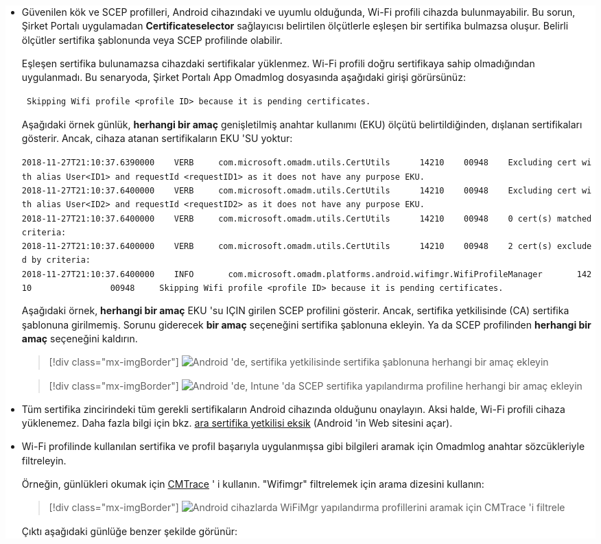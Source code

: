   - Güvenilen kök ve SCEP profilleri, Android cihazındaki ve uyumlu olduğunda, Wi-Fi profili cihazda bulunmayabilir. Bu sorun, Şirket Portalı uygulamadan **Certificateselector** sağlayıcısı belirtilen ölçütlerle eşleşen bir sertifika bulmazsa oluşur. Belirli ölçütler sertifika şablonunda veya SCEP profilinde olabilir.

    Eşleşen sertifika bulunamazsa cihazdaki sertifikalar yüklenmez. Wi-Fi profili doğru sertifikaya sahip olmadığından uygulanmadı. Bu senaryoda, Şirket Portalı App Omadmlog dosyasında aşağıdaki girişi görürsünüz:

    ` Skipping Wifi profile <profile ID> because it is pending certificates.`

    Aşağıdaki örnek günlük, **herhangi bir amaç** genişletilmiş anahtar kullanımı (EKU) ölçütü belirtildiğinden, dışlanan sertifikaları gösterir. Ancak, cihaza atanan sertifikaların EKU 'SU yoktur:

    ```log
    2018-11-27T21:10:37.6390000    VERB     com.microsoft.omadm.utils.CertUtils      14210    00948    Excluding cert with alias User<ID1> and requestId <requestID1> as it does not have any purpose EKU.
    2018-11-27T21:10:37.6400000    VERB     com.microsoft.omadm.utils.CertUtils      14210    00948    Excluding cert with alias User<ID2> and requestId <requestID2> as it does not have any purpose EKU.
    2018-11-27T21:10:37.6400000    VERB     com.microsoft.omadm.utils.CertUtils      14210    00948    0 cert(s) matched criteria:
    2018-11-27T21:10:37.6400000    VERB     com.microsoft.omadm.utils.CertUtils      14210    00948    2 cert(s) excluded by criteria:
    2018-11-27T21:10:37.6400000    INFO       com.microsoft.omadm.platforms.android.wifimgr.WifiProfileManager       14210                00948     Skipping Wifi profile <profile ID> because it is pending certificates.
    ```

    Aşağıdaki örnek, **herhangi bir amaç** EKU 'su IÇIN girilen SCEP profilini gösterir. Ancak, sertifika yetkilisinde (CA) sertifika şablonuna girilmemiş. Sorunu giderecek **bir amaç** seçeneğini sertifika şablonuna ekleyin. Ya da SCEP profilinden **herhangi bir amaç** seçeneğini kaldırın.

    > [!div class="mx-imgBorder"]
    > ![Android 'de, sertifika yetkilisinde sertifika şablonuna herhangi bir amaç ekleyin](./media/troubleshoot-wi-fi-profiles/android-add-any-purpose-eku.png)

    > [!div class="mx-imgBorder"]
    > ![Android 'de, Intune 'da SCEP sertifika yapılandırma profiline herhangi bir amaç ekleyin](./media/troubleshoot-wi-fi-profiles/android-any-purpose-scep-device-config-profile.png)

  - Tüm sertifika zincirindeki tüm gerekli sertifikaların Android cihazında olduğunu onaylayın. Aksi halde, Wi-Fi profili cihaza yüklenemez. Daha fazla bilgi için bkz. [ara sertifika yetkilisi eksik](https://developer.android.com/training/articles/security-ssl#MissingCa) (Android 'in Web sitesini açar).
  - Wi-Fi profilinde kullanılan sertifika ve profil başarıyla uygulanmışsa gibi bilgileri aramak için Omadmlog anahtar sözcükleriyle filtreleyin.

    Örneğin, günlükleri okumak için [CMTrace](/configmgr/core/support/cmtrace) ' i kullanın. "Wifimgr" filtrelemek için arama dizesini kullanın:

    > [!div class="mx-imgBorder"]
    > ![Android cihazlarda WiFiMgr yapılandırma profillerini aramak için CMTrace 'i filtrele](./media/troubleshoot-wi-fi-profiles/cmtrace-filter-wifimgr.png)

    Çıktı aşağıdaki günlüğe benzer şekilde görünür:
